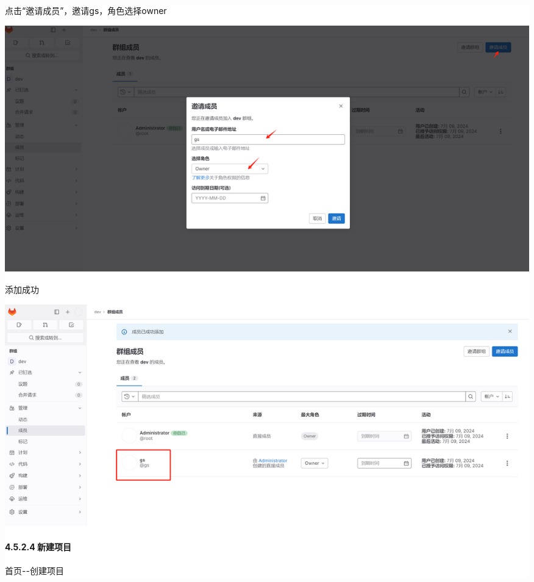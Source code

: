 点击“邀请成员”，邀请gs，角色选择owner

![image-20240709233103374](../../../img/image-20240709233103374.png)

添加成功

![image-20240709233208644](../../../img/image-20240709233208644.png)



#### 4.5.2.4 新建项目

首页--创建项目
